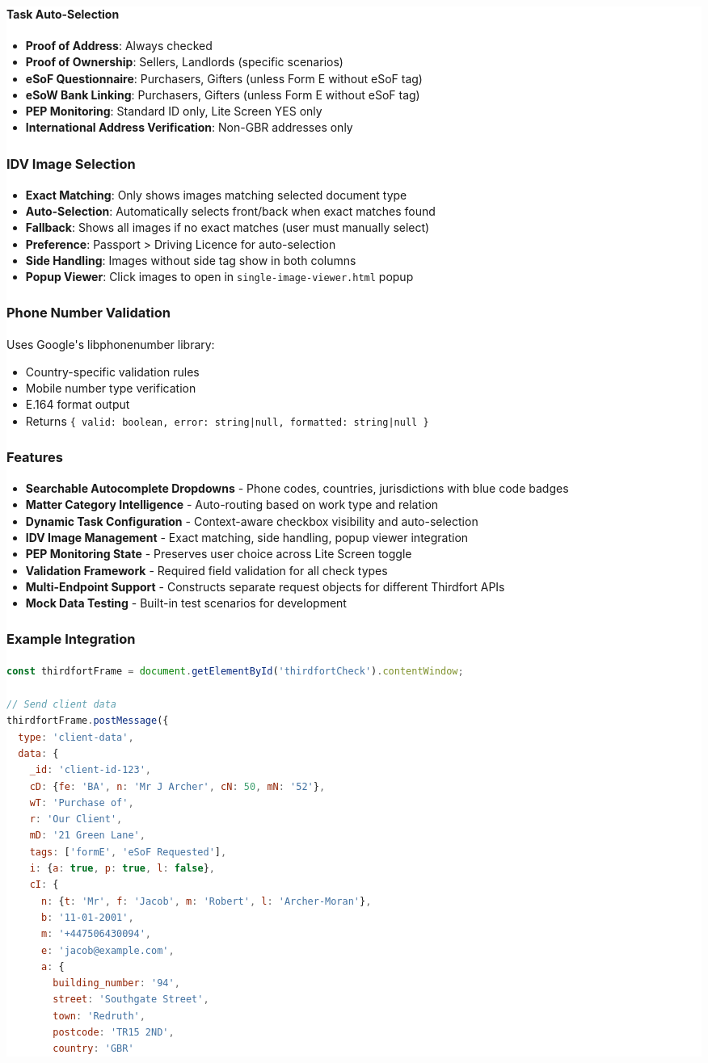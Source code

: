 #### Task Auto-Selection
- **Proof of Address**: Always checked
- **Proof of Ownership**: Sellers, Landlords (specific scenarios)
- **eSoF Questionnaire**: Purchasers, Gifters (unless Form E without eSoF tag)
- **eSoW Bank Linking**: Purchasers, Gifters (unless Form E without eSoF tag)
- **PEP Monitoring**: Standard ID only, Lite Screen YES only
- **International Address Verification**: Non-GBR addresses only

### IDV Image Selection

- **Exact Matching**: Only shows images matching selected document type
- **Auto-Selection**: Automatically selects front/back when exact matches found
- **Fallback**: Shows all images if no exact matches (user must manually select)
- **Preference**: Passport > Driving Licence for auto-selection
- **Side Handling**: Images without side tag show in both columns
- **Popup Viewer**: Click images to open in `single-image-viewer.html` popup

### Phone Number Validation

Uses Google's libphonenumber library:
- Country-specific validation rules
- Mobile number type verification
- E.164 format output
- Returns `{ valid: boolean, error: string|null, formatted: string|null }`

### Features

- **Searchable Autocomplete Dropdowns** - Phone codes, countries, jurisdictions with blue code badges
- **Matter Category Intelligence** - Auto-routing based on work type and relation
- **Dynamic Task Configuration** - Context-aware checkbox visibility and auto-selection
- **IDV Image Management** - Exact matching, side handling, popup viewer integration
- **PEP Monitoring State** - Preserves user choice across Lite Screen toggle
- **Validation Framework** - Required field validation for all check types
- **Multi-Endpoint Support** - Constructs separate request objects for different Thirdfort APIs
- **Mock Data Testing** - Built-in test scenarios for development

### Example Integration

```javascript
const thirdfortFrame = document.getElementById('thirdfortCheck').contentWindow;

// Send client data
thirdfortFrame.postMessage({
  type: 'client-data',
  data: {
    _id: 'client-id-123',
    cD: {fe: 'BA', n: 'Mr J Archer', cN: 50, mN: '52'},
    wT: 'Purchase of',
    r: 'Our Client',
    mD: '21 Green Lane',
    tags: ['formE', 'eSoF Requested'],
    i: {a: true, p: true, l: false},
    cI: {
      n: {t: 'Mr', f: 'Jacob', m: 'Robert', l: 'Archer-Moran'},
      b: '11-01-2001',
      m: '+447506430094',
      e: 'jacob@example.com',
      a: {
        building_number: '94',
        street: 'Southgate Street',
        town: 'Redruth',
        postcode: 'TR15 2ND',
        country: 'GBR'
```